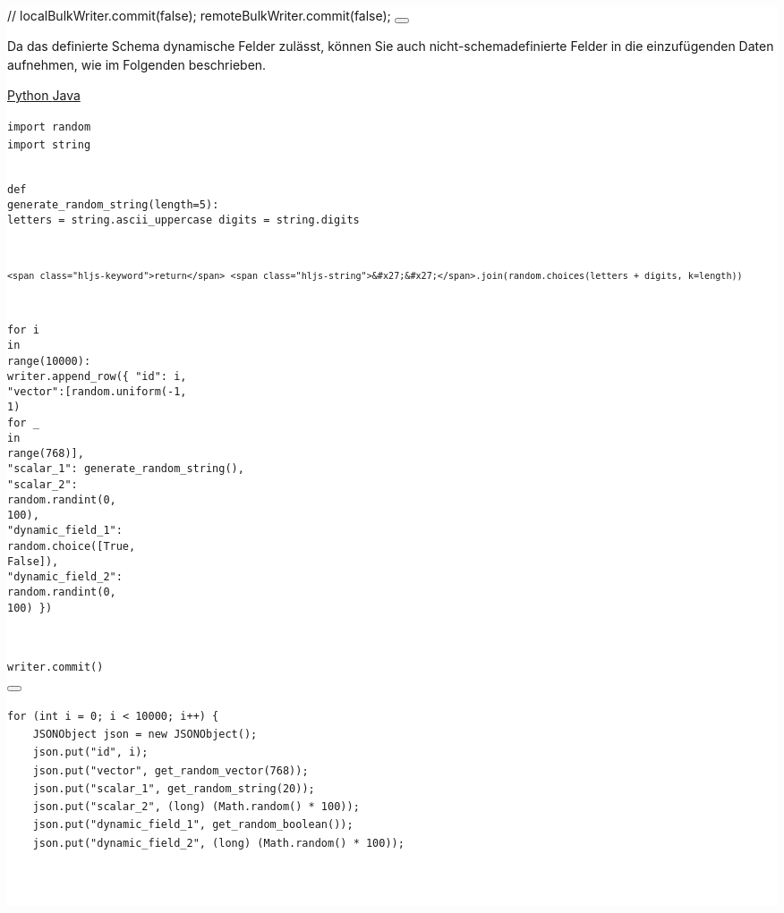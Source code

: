 <span class="hljs-comment">// localBulkWriter.commit(false);</span>
remoteBulkWriter.<span class="hljs-title function_">commit</span>(<span class="hljs-literal">false</span>);
<button class="copy-code-btn"></button></code></pre>
<p>Da das definierte Schema dynamische Felder zulässt, können Sie auch nicht-schemadefinierte Felder in die einzufügenden Daten aufnehmen, wie im Folgenden beschrieben.</p>
<div class="multipleCode">
 <a href="#python">Python </a> <a href="#java">Java</a></div>
<pre><code translate="no" class="language-python"><span class="hljs-keyword">import</span> random
<span class="hljs-keyword">import</span> string

<span class="hljs-keyword">def</span> <span class="hljs-title function_">generate_random_string</span>(<span class="hljs-params">length=<span class="hljs-number">5</span></span>):
    letters = string.ascii_uppercase
    digits = string.digits
    
    <span class="hljs-keyword">return</span> <span class="hljs-string">&#x27;&#x27;</span>.join(random.choices(letters + digits, k=length))

<span class="hljs-keyword">for</span> i <span class="hljs-keyword">in</span> <span class="hljs-built_in">range</span>(<span class="hljs-number">10000</span>):
    writer.append_row({
        <span class="hljs-string">&quot;id&quot;</span>: i, 
        <span class="hljs-string">&quot;vector&quot;</span>:[random.uniform(-<span class="hljs-number">1</span>, <span class="hljs-number">1</span>) <span class="hljs-keyword">for</span> _ <span class="hljs-keyword">in</span> <span class="hljs-built_in">range</span>(<span class="hljs-number">768</span>)],
        <span class="hljs-string">&quot;scalar_1&quot;</span>: generate_random_string(),
        <span class="hljs-string">&quot;scalar_2&quot;</span>: random.randint(<span class="hljs-number">0</span>, <span class="hljs-number">100</span>),
        <span class="hljs-string">&quot;dynamic_field_1&quot;</span>: random.choice([<span class="hljs-literal">True</span>, <span class="hljs-literal">False</span>]),
        <span class="hljs-string">&quot;dynamic_field_2&quot;</span>: random.randint(<span class="hljs-number">0</span>, <span class="hljs-number">100</span>)
    })
    
writer.commit()
<button class="copy-code-btn"></button></code></pre>
<pre><code translate="no" class="language-java"><span class="hljs-keyword">for</span> (int i = <span class="hljs-number">0</span>; i &lt; <span class="hljs-number">10000</span>; i++) {
    <span class="hljs-title class_">JSON</span><span class="hljs-built_in">Object</span> json = <span class="hljs-keyword">new</span> <span class="hljs-title class_">JSON</span><span class="hljs-built_in">Object</span>();
    json.<span class="hljs-title function_">put</span>(<span class="hljs-string">&quot;id&quot;</span>, i);
    json.<span class="hljs-title function_">put</span>(<span class="hljs-string">&quot;vector&quot;</span>, <span class="hljs-title function_">get_random_vector</span>(<span class="hljs-number">768</span>));
    json.<span class="hljs-title function_">put</span>(<span class="hljs-string">&quot;scalar_1&quot;</span>, <span class="hljs-title function_">get_random_string</span>(<span class="hljs-number">20</span>));
    json.<span class="hljs-title function_">put</span>(<span class="hljs-string">&quot;scalar_2&quot;</span>, (long) (<span class="hljs-title class_">Math</span>.<span class="hljs-title function_">random</span>() * <span class="hljs-number">100</span>));
    json.<span class="hljs-title function_">put</span>(<span class="hljs-string">&quot;dynamic_field_1&quot;</span>, <span class="hljs-title function_">get_random_boolean</span>());
    json.<span class="hljs-title function_">put</span>(<span class="hljs-string">&quot;dynamic_field_2&quot;</span>, (long) (<span class="hljs-title class_">Math</span>.<span class="hljs-title function_">random</span>() * <span class="hljs-number">100</span>));
